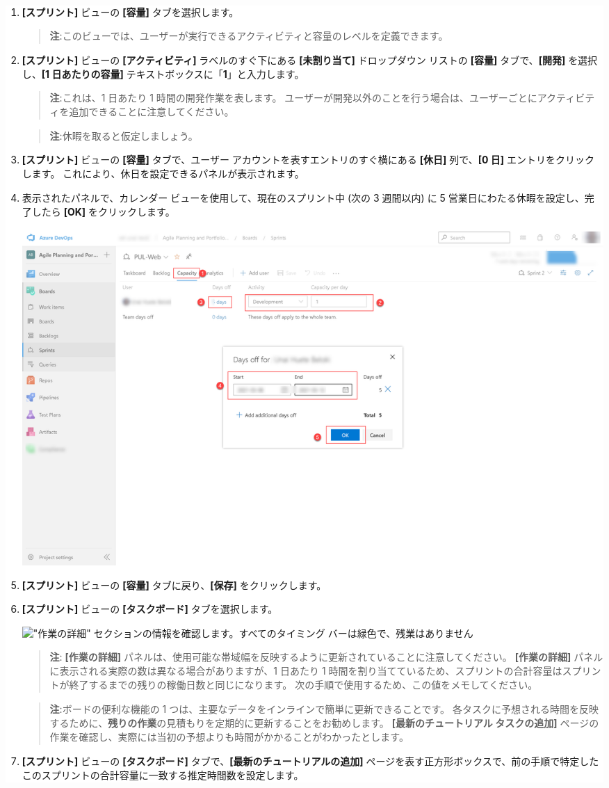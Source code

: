 1. **[スプリント]** ビューの **[容量]** タブを選択します。

    > **注**:このビューでは、ユーザーが実行できるアクティビティと容量のレベルを定義できます。

1. **[スプリント]** ビューの **[アクティビティ]** ラベルのすぐ下にある **[未割り当て]** ドロップダウン リストの **[容量]** タブで、**[開発]** を選択し、**[1 日あたりの容量]** テキストボックスに「**1**」と入力します。

    > **注**:これは、1 日あたり 1 時間の開発作業を表します。 ユーザーが開発以外のことを行う場合は、ユーザーごとにアクティビティを追加できることに注意してください。

    > **注**:休暇を取ると仮定しましょう。

1. **[スプリント]** ビューの **[容量]** タブで、ユーザー アカウントを表すエントリのすぐ横にある **[休日]** 列で、**[0 日]** エントリをクリックします。 これにより、休日を設定できるパネルが表示されます。
1. 表示されたパネルで、カレンダー ビューを使用して、現在のスプリント中 (次の 3 週間以内) に 5 営業日にわたる休暇を設定し、完了したら **[OK]** をクリックします。

    ![上記のように "開始"、"終了"、"休日" を入力します](images/m1/days_off_v1.png)

1. **[スプリント]** ビューの **[容量]** タブに戻り、**[保存]** をクリックします。
1. **[スプリント]** ビューの **[タスクボード]** タブを選択します。

    !["作業の詳細" セクションの情報を確認します。すべてのタイミング バーは緑色で、残業はありません](images/m1/work_details_window_v1.png)

    > **注**: **[作業の詳細]** パネルは、使用可能な帯域幅を反映するように更新されていることに注意してください。 **[作業の詳細]** パネルに表示される実際の数は異なる場合がありますが、1 日あたり 1 時間を割り当てているため、スプリントの合計容量はスプリントが終了するまでの残りの稼働日数と同じになります。 次の手順で使用するため、この値をメモしてください。

    > **注**:ボードの便利な機能の 1 つは、主要なデータをインラインで簡単に更新できることです。 各タスクに予想される時間を反映するために、**残りの作業**の見積もりを定期的に更新することをお勧めします。 **[最新のチュートリアル タスクの追加]** ページの作業を確認し、実際には当初の予想よりも時間がかかることがわかったとします。 

1.  **[スプリント]** ビューの **[タスクボード]** タブで、**[最新のチュートリアルの追加]** ページを表す正方形ボックスで、前の手順で特定したこのスプリントの合計容量に一致する推定時間数を設定します。

